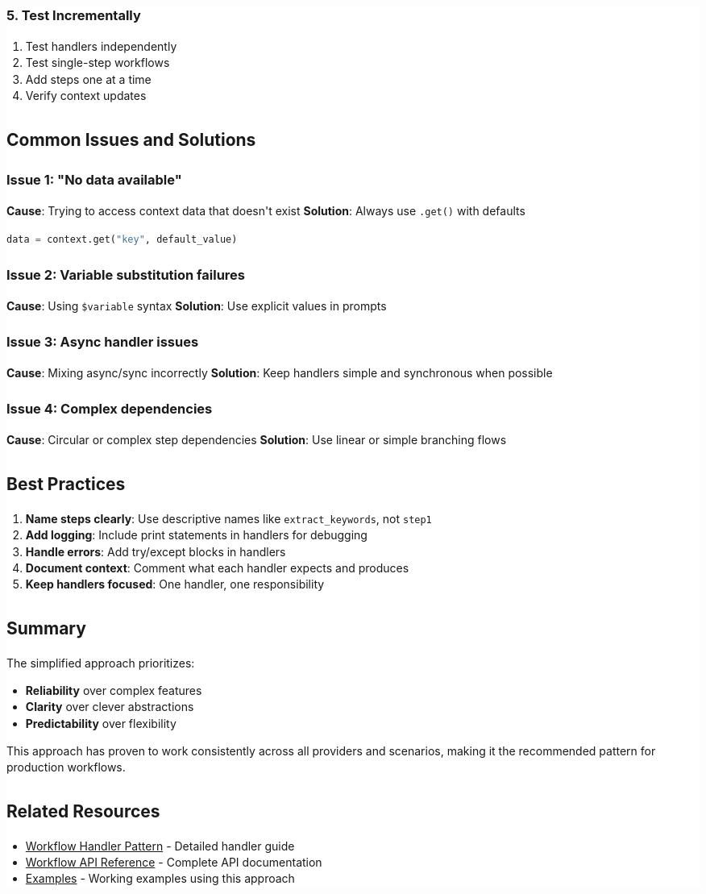 ### 5. Test Incrementally
1. Test handlers independently
2. Test single-step workflows
3. Add steps one at a time
4. Verify context updates

## Common Issues and Solutions

### Issue 1: "No data available"
**Cause**: Trying to access context data that doesn't exist
**Solution**: Always use `.get()` with defaults
```python
data = context.get("key", default_value)
```

### Issue 2: Variable substitution failures
**Cause**: Using `$variable` syntax
**Solution**: Use explicit values in prompts

### Issue 3: Async handler issues
**Cause**: Mixing async/sync incorrectly
**Solution**: Keep handlers simple and synchronous when possible

### Issue 4: Complex dependencies
**Cause**: Circular or complex step dependencies
**Solution**: Use linear or simple branching flows

## Best Practices

1. **Name steps clearly**: Use descriptive names like `extract_keywords`, not `step1`
2. **Add logging**: Include print statements in handlers for debugging
3. **Handle errors**: Add try/except blocks in handlers
4. **Document context**: Comment what each handler expects and produces
5. **Keep handlers focused**: One handler, one responsibility

## Summary

The simplified approach prioritizes:
- **Reliability** over complex features
- **Clarity** over clever abstractions  
- **Predictability** over flexibility

This approach has proven to work consistently across all providers and scenarios, making it the recommended pattern for production workflows.

## Related Resources

- [Workflow Handler Pattern](./workflow_handler_pattern.md) - Detailed handler guide
- [Workflow API Reference](../api/workflows.md) - Complete API documentation
- [Examples](../../examples/workflows/) - Working examples using this approach
